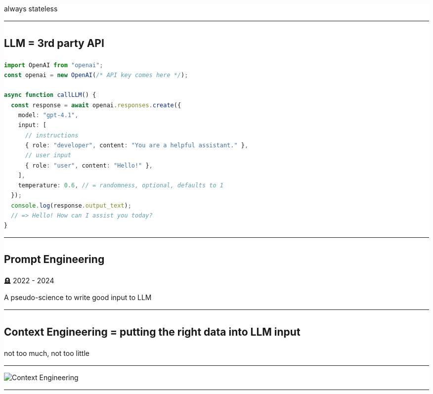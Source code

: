 always stateless

---

## LLM = 3rd party API

```ts
import OpenAI from "openai";
const openai = new OpenAI(/* API key comes here */);

async function callLLM() {
  const response = await openai.responses.create({
    model: "gpt-4.1",
    input: [
      // instructions
      { role: "developer", content: "You are a helpful assistant." },
      // user input
      { role: "user", content: "Hello!" },
    ],
    temperature: 0.6, // = randomness, optional, defaults to 1
  });
  console.log(response.output_text);
  // => Hello! How can I assist you today?
}
```



---

## Prompt Engineering

🪦 2022 - 2024

A pseudo-science to write good input to LLM

---

## Context Engineering = putting the right data into LLM input

not too much, not too little

---

![Context Engineering](https://www.philschmid.de/static/blog/context-engineering/context.png)

---
